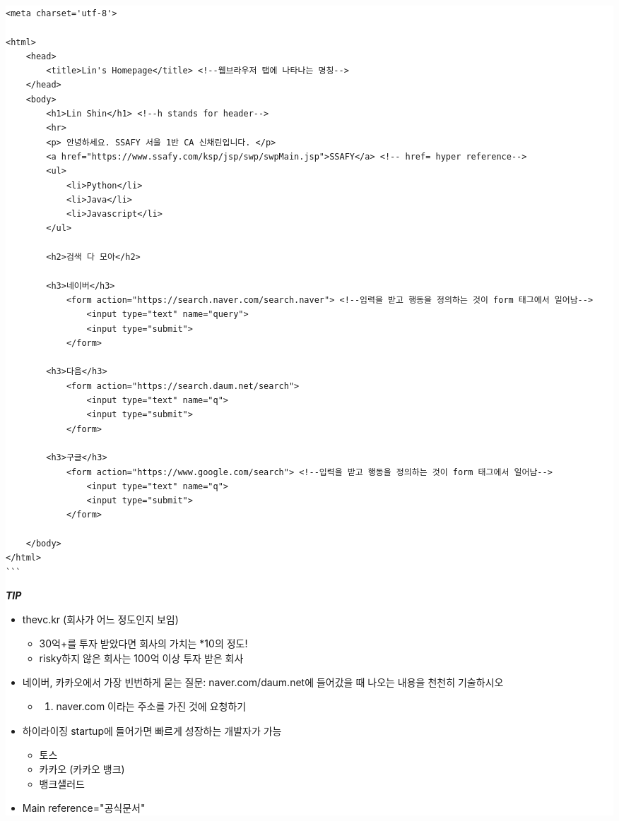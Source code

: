     <meta charset='utf-8'>
    
    <html>
        <head>
            <title>Lin's Homepage</title> <!--웹브라우저 탭에 나타나는 명칭-->
        </head>
        <body>
            <h1>Lin Shin</h1> <!--h stands for header-->
            <hr>
            <p> 안녕하세요. SSAFY 서울 1반 CA 신채린입니다. </p>
            <a href="https://www.ssafy.com/ksp/jsp/swp/swpMain.jsp">SSAFY</a> <!-- href= hyper reference-->
            <ul>
                <li>Python</li>
                <li>Java</li>
                <li>Javascript</li>
            </ul>
    
            <h2>검색 다 모아</h2>
    
            <h3>네이버</h3>
                <form action="https://search.naver.com/search.naver"> <!--입력을 받고 행동을 정의하는 것이 form 태그에서 일어남-->
                    <input type="text" name="query"> 
                    <input type="submit">
                </form>
    
            <h3>다음</h3>
                <form action="https://search.daum.net/search"> 
                    <input type="text" name="q"> 
                    <input type="submit">
                </form>
    
            <h3>구글</h3>
                <form action="https://www.google.com/search"> <!--입력을 받고 행동을 정의하는 것이 form 태그에서 일어남-->
                    <input type="text" name="q"> 
                    <input type="submit">
                </form>
    
        </body>
    </html>
    ```

    





***TIP***

* thevc.kr (회사가 어느 정도인지 보임)

  * 30억+를 투자 받았다면 회사의 가치는 *10의 정도!
  * risky하지 않은 회사는 100억 이상 투자 받은 회사

* 네이버, 카카오에서 가장 빈번하게 묻는 질문: naver.com/daum.net에 들어갔을 때 나오는 내용을 천천히 기술하시오

  * 1. naver.com 이라는 주소를 가진 것에 요청하기

       

* 하이라이징 startup에 들어가면 빠르게 성장하는 개발자가 가능

  * 토스
  * 카카오 (카카오 뱅크)
  * 뱅크샐러드

* Main reference="공식문서"





